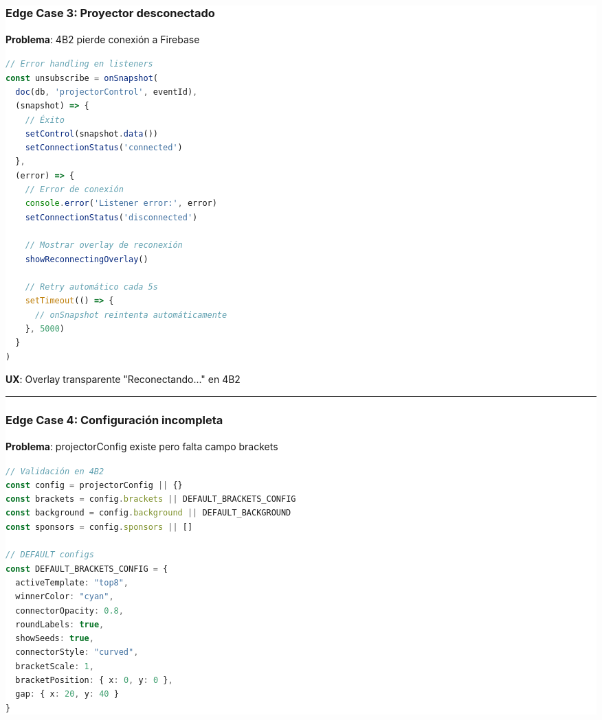 
### Edge Case 3: Proyector desconectado

**Problema**: 4B2 pierde conexión a Firebase

```typescript
// Error handling en listeners
const unsubscribe = onSnapshot(
  doc(db, 'projectorControl', eventId),
  (snapshot) => {
    // Éxito
    setControl(snapshot.data())
    setConnectionStatus('connected')
  },
  (error) => {
    // Error de conexión
    console.error('Listener error:', error)
    setConnectionStatus('disconnected')

    // Mostrar overlay de reconexión
    showReconnectingOverlay()

    // Retry automático cada 5s
    setTimeout(() => {
      // onSnapshot reintenta automáticamente
    }, 5000)
  }
)
```

**UX**: Overlay transparente "Reconectando..." en 4B2

---

### Edge Case 4: Configuración incompleta

**Problema**: projectorConfig existe pero falta campo brackets

```typescript
// Validación en 4B2
const config = projectorConfig || {}
const brackets = config.brackets || DEFAULT_BRACKETS_CONFIG
const background = config.background || DEFAULT_BACKGROUND
const sponsors = config.sponsors || []

// DEFAULT configs
const DEFAULT_BRACKETS_CONFIG = {
  activeTemplate: "top8",
  winnerColor: "cyan",
  connectorOpacity: 0.8,
  roundLabels: true,
  showSeeds: true,
  connectorStyle: "curved",
  bracketScale: 1,
  bracketPosition: { x: 0, y: 0 },
  gap: { x: 20, y: 40 }
}
```
